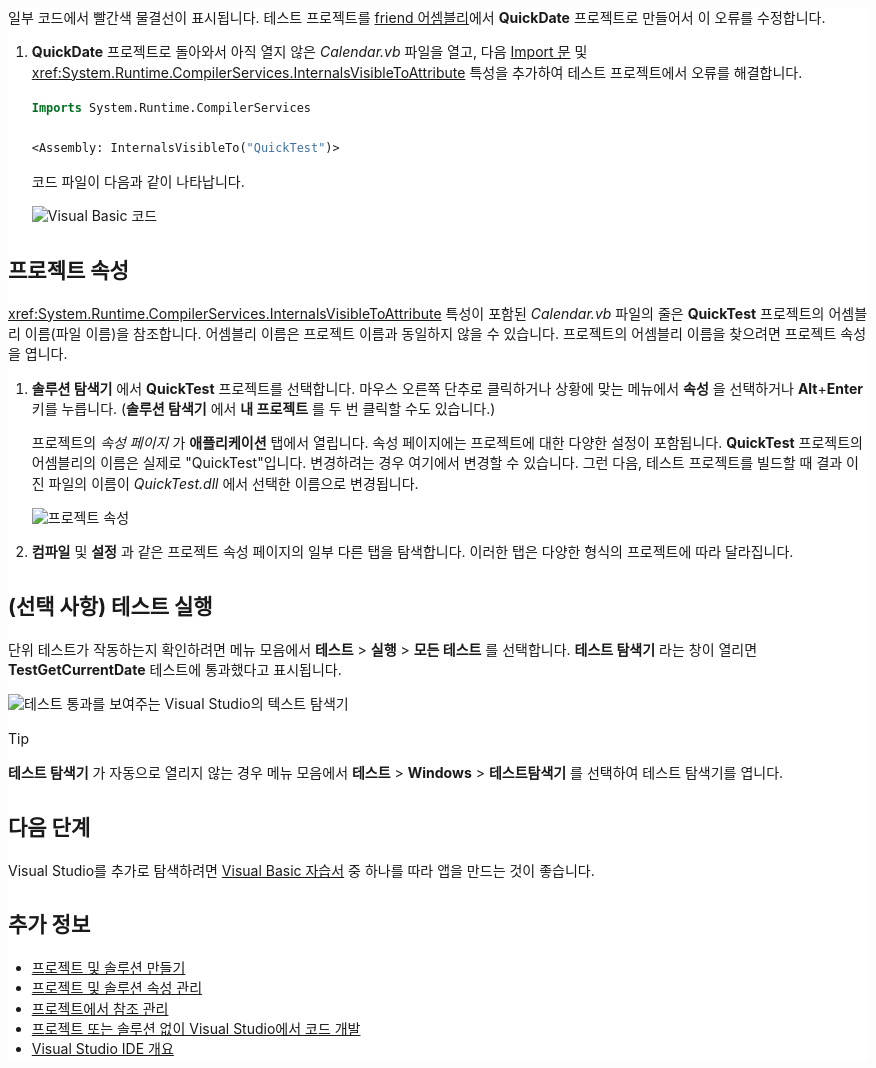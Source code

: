    일부 코드에서 빨간색 물결선이 표시됩니다. 테스트 프로젝트를 [friend 어셈블리](/dotnet/visual-basic/programming-guide/concepts/assemblies-gac/friend-assemblies)에서 **QuickDate** 프로젝트로 만들어서 이 오류를 수정합니다.

1. **QuickDate** 프로젝트로 돌아와서 아직 열지 않은 *Calendar.vb* 파일을 열고, 다음 [Import 문](/dotnet/visual-basic/language-reference/statements/imports-statement-net-namespace-and-type) 및 <xref:System.Runtime.CompilerServices.InternalsVisibleToAttribute> 특성을 추가하여 테스트 프로젝트에서 오류를 해결합니다.

   ```vb
   Imports System.Runtime.CompilerServices

   <Assembly: InternalsVisibleTo("QuickTest")>
   ```

   코드 파일이 다음과 같이 나타납니다.

   ![Visual Basic 코드](media/tutorial-projects-code-vb.png)

## <a name="project-properties"></a>프로젝트 속성

<xref:System.Runtime.CompilerServices.InternalsVisibleToAttribute> 특성이 포함된 *Calendar.vb* 파일의 줄은 **QuickTest** 프로젝트의 어셈블리 이름(파일 이름)을 참조합니다. 어셈블리 이름은 프로젝트 이름과 동일하지 않을 수 있습니다. 프로젝트의 어셈블리 이름을 찾으려면 프로젝트 속성을 엽니다.

1. **솔루션 탐색기** 에서 **QuickTest** 프로젝트를 선택합니다. 마우스 오른쪽 단추로 클릭하거나 상황에 맞는 메뉴에서 **속성** 을 선택하거나 **Alt**+**Enter** 키를 누릅니다. (**솔루션 탐색기** 에서 **내 프로젝트** 를 두 번 클릭할 수도 있습니다.)

   프로젝트의 *속성 페이지* 가 **애플리케이션** 탭에서 열립니다. 속성 페이지에는 프로젝트에 대한 다양한 설정이 포함됩니다. **QuickTest** 프로젝트의 어셈블리의 이름은 실제로 "QuickTest"입니다. 변경하려는 경우 여기에서 변경할 수 있습니다. 그런 다음, 테스트 프로젝트를 빌드할 때 결과 이진 파일의 이름이 *QuickTest.dll* 에서 선택한 이름으로 변경됩니다.

   ![프로젝트 속성](../media/tutorial-projects-properties.png)

1. **컴파일** 및 **설정** 과 같은 프로젝트 속성 페이지의 일부 다른 탭을 탐색합니다. 이러한 탭은 다양한 형식의 프로젝트에 따라 달라집니다.

## <a name="optional-run-the-test"></a>(선택 사항) 테스트 실행

단위 테스트가 작동하는지 확인하려면 메뉴 모음에서 **테스트** > **실행** > **모든 테스트** 를 선택합니다. **테스트 탐색기** 라는 창이 열리면 **TestGetCurrentDate** 테스트에 통과했다고 표시됩니다.

![테스트 통과를 보여주는 Visual Studio의 텍스트 탐색기](../media/tutorial-projects-test-explorer.png)

> [!TIP]
> **테스트 탐색기** 가 자동으로 열리지 않는 경우 메뉴 모음에서 **테스트** > **Windows** > **테스트탐색기** 를 선택하여 테스트 탐색기를 엽니다.

## <a name="next-steps"></a>다음 단계

Visual Studio를 추가로 탐색하려면 [Visual Basic 자습서](index.yml) 중 하나를 따라 앱을 만드는 것이 좋습니다.

## <a name="see-also"></a>추가 정보

- [프로젝트 및 솔루션 만들기](../../ide/creating-solutions-and-projects.md)
- [프로젝트 및 솔루션 속성 관리](../../ide/managing-project-and-solution-properties.md)
- [프로젝트에서 참조 관리](../../ide/managing-references-in-a-project.md)
- [프로젝트 또는 솔루션 없이 Visual Studio에서 코드 개발](../../ide/develop-code-in-visual-studio-without-projects-or-solutions.md)
- [Visual Studio IDE 개요](../../get-started/visual-studio-ide.md)
